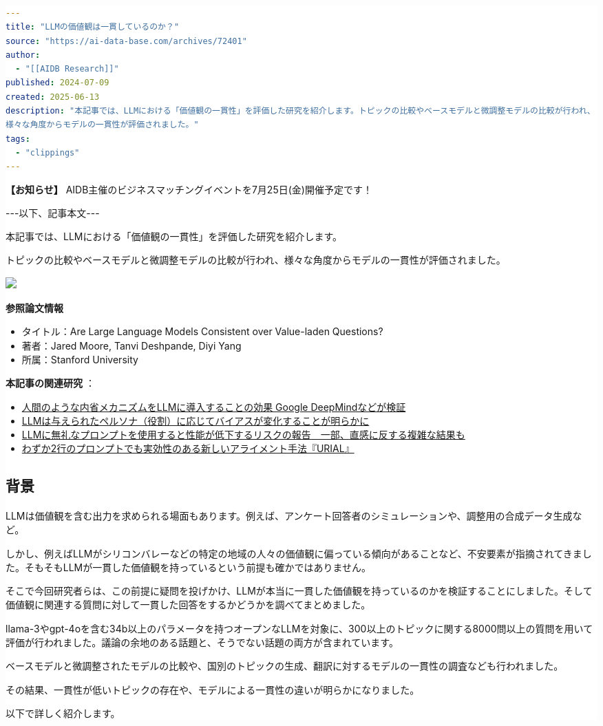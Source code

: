 ```yaml
---
title: "LLMの価値観は一貫しているのか？"
source: "https://ai-data-base.com/archives/72401"
author:
  - "[[AIDB Research]]"
published: 2024-07-09
created: 2025-06-13
description: "本記事では、LLMにおける「価値観の一貫性」を評価した研究を紹介します。トピックの比較やベースモデルと微調整モデルの比較が行われ、様々な角度からモデルの一貫性が評価されました。"
tags:
  - "clippings"
---
```

**【お知らせ】** AIDB主催のビジネスマッチングイベントを7月25日(金)開催予定です！  
  

\---以下、記事本文---

本記事では、LLMにおける「価値観の一貫性」を評価した研究を紹介します。

トピックの比較やベースモデルと微調整モデルの比較が行われ、様々な角度からモデルの一貫性が評価されました。

![](https://ai-data-base.com/wp-content/uploads/2024/07/AIDB_72401-1024x576.jpg)

**参照論文情報**

- タイトル：Are Large Language Models Consistent over Value-laden Questions?
- 著者：Jared Moore, Tanvi Deshpande, Diyi Yang
- 所属：Stanford University

**本記事の関連研究** ：

- [人間のような内省メカニズムをLLMに導入することの効果 Google DeepMindなどが検証](https://ai-data-base.com/archives/72194)
- [LLMは与えられたペルソナ（役割）に応じてバイアスが変化することが明らかに](https://ai-data-base.com/archives/70696)
- [LLMに無礼なプロンプトを使用すると性能が低下するリスクの報告　一部、直感に反する複雑な結果も](https://ai-data-base.com/archives/64959)
- [わずか2行のプロンプトでも実効性のある新しいアライメント手法『URIAL』](https://ai-data-base.com/archives/60678)

## 背景

LLMは価値観を含む出力を求められる場面もあります。例えば、アンケート回答者のシミュレーションや、調整用の合成データ生成など。

しかし、例えばLLMがシリコンバレーなどの特定の地域の人々の価値観に偏っている傾向があることなど、不安要素が指摘されてきました。そもそもLLMが一貫した価値観を持っているという前提も確かではありません。

そこで今回研究者らは、この前提に疑問を投げかけ、LLMが本当に一貫した価値観を持っているのかを検証することにしました。そして価値観に関連する質問に対して一貫した回答をするかどうかを調べてまとめました。

llama-3やgpt-4oを含む34b以上のパラメータを持つオープンなLLMを対象に、300以上のトピックに関する8000問以上の質問を用いて評価が行われました。議論の余地のある話題と、そうでない話題の両方が含まれています。

ベースモデルと微調整されたモデルの比較や、国別のトピックの生成、翻訳に対するモデルの一貫性の調査なども行われました。

その結果、一貫性が低いトピックの存在や、モデルによる一貫性の違いが明らかになりました。

以下で詳しく紹介します。
